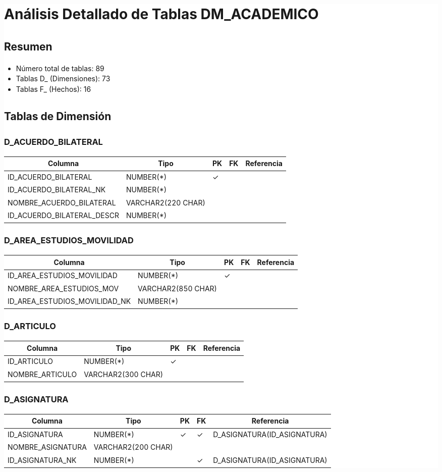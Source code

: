 # Análisis Detallado de Tablas DM_ACADEMICO

## Resumen

- Número total de tablas: 89
- Tablas D_ (Dimensiones): 73
- Tablas F_ (Hechos): 16

## Tablas de Dimensión


### D_ACUERDO_BILATERAL

| Columna | Tipo | PK | FK | Referencia |
|---------|------|----|----|------------|
| ID_ACUERDO_BILATERAL | NUMBER(*) | ✓ |  |  |
| ID_ACUERDO_BILATERAL_NK | NUMBER(*) |  |  |  |
| NOMBRE_ACUERDO_BILATERAL | VARCHAR2(220 CHAR) |  |  |  |
| ID_ACUERDO_BILATERAL_DESCR | NUMBER(*) |  |  |  |

### D_AREA_ESTUDIOS_MOVILIDAD

| Columna | Tipo | PK | FK | Referencia |
|---------|------|----|----|------------|
| ID_AREA_ESTUDIOS_MOVILIDAD | NUMBER(*) | ✓ |  |  |
| NOMBRE_AREA_ESTUDIOS_MOV | VARCHAR2(850 CHAR) |  |  |  |
| ID_AREA_ESTUDIOS_MOVILIDAD_NK | NUMBER(*) |  |  |  |

### D_ARTICULO

| Columna | Tipo | PK | FK | Referencia |
|---------|------|----|----|------------|
| ID_ARTICULO | NUMBER(*) | ✓ |  |  |
| NOMBRE_ARTICULO | VARCHAR2(300 CHAR) |  |  |  |

### D_ASIGNATURA

| Columna | Tipo | PK | FK | Referencia |
|---------|------|----|----|------------|
| ID_ASIGNATURA | NUMBER(*) | ✓ | ✓ | D_ASIGNATURA(ID_ASIGNATURA) |
| NOMBRE_ASIGNATURA | VARCHAR2(200 CHAR) |  |  |  |
| ID_ASIGNATURA_NK | NUMBER(*) |  | ✓ | D_ASIGNATURA(ID_ASIGNATURA) |
